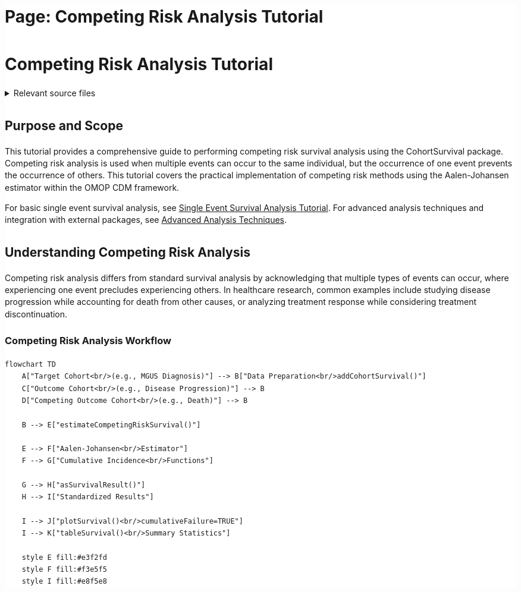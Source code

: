# Page: Competing Risk Analysis Tutorial

# Competing Risk Analysis Tutorial

<details><summary>Relevant source files</summary></details>



## Purpose and Scope

This tutorial provides a comprehensive guide to performing competing risk survival analysis using the CohortSurvival package. Competing risk analysis is used when multiple events can occur to the same individual, but the occurrence of one event prevents the occurrence of others. This tutorial covers the practical implementation of competing risk methods using the Aalen-Johansen estimator within the OMOP CDM framework.

For basic single event survival analysis, see [Single Event Survival Analysis Tutorial](#5.1). For advanced analysis techniques and integration with external packages, see [Advanced Analysis Techniques](#5.3).

## Understanding Competing Risk Analysis

Competing risk analysis differs from standard survival analysis by acknowledging that multiple types of events can occur, where experiencing one event precludes experiencing others. In healthcare research, common examples include studying disease progression while accounting for death from other causes, or analyzing treatment response while considering treatment discontinuation.

### Competing Risk Analysis Workflow

```mermaid
flowchart TD
    A["Target Cohort<br/>(e.g., MGUS Diagnosis)"] --> B["Data Preparation<br/>addCohortSurvival()"]
    C["Outcome Cohort<br/>(e.g., Disease Progression)"] --> B
    D["Competing Outcome Cohort<br/>(e.g., Death)"] --> B
    
    B --> E["estimateCompetingRiskSurvival()"]
    
    E --> F["Aalen-Johansen<br/>Estimator"]
    F --> G["Cumulative Incidence<br/>Functions"]
    
    G --> H["asSurvivalResult()"]
    H --> I["Standardized Results"]
    
    I --> J["plotSurvival()<br/>cumulativeFailure=TRUE"]
    I --> K["tableSurvival()<br/>Summary Statistics"]
    
    style E fill:#e3f2fd
    style F fill:#f3e5f5
    style I fill:#e8f5e8
```
